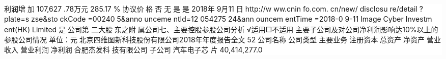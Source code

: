 利润增
加
107,627
.78万元
285.17
%
协议价
格
否
无
是
是
2018年
9月11
日
http://w
ww.cnin
fo.com.
cn/new/
disclosu
re/detail
?plate=s
zse&sto
ckCode
=00240
5&anno
unceme
ntId=12
054275
24&ann
ouncem
entTime
=2018-0
9-11
Image
Cyber
Investm
ent(HK)
Limited
是
公司第
二大股
东之附
属公司七、主要控股参股公司分析
√适用□不适用
主要子公司及对公司净利润影响达10%以上的参股公司情况
单位：元
北京四维图新科技股份有限公司2018年年度报告全文
52
公司名称
公司类型
主要业务
注册资本
总资产
净资产
营业收入
营业利润
净利润
合肥杰发科
技有限公司
子公司
汽车电子芯
片
40,414,277.0